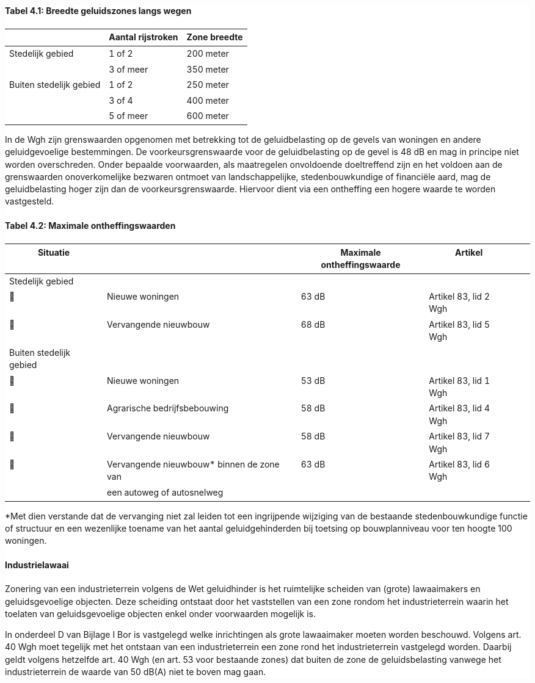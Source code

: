 #### Tabel 4.1: Breedte geluidszones langs wegen

|                         | Aantal rijstroken | Zone breedte |
|-------------------------|-------------------|--------------|
| Stedelijk gebied        | 1 of 2            | 200 meter    |
|                         | 3 of meer         | 350 meter    |
| Buiten stedelijk gebied | 1 of 2            | 250 meter    |
|                         | 3 of 4            | 400 meter    |
|                         | 5 of meer         | 600 meter    |

In de Wgh zijn grenswaarden opgenomen met betrekking tot de geluidbelasting op de gevels van woningen en andere geluidgevoelige bestemmingen. De voorkeursgrenswaarde voor de geluidbelasting op de gevel is 48 dB en mag in principe niet worden overschreden. Onder bepaalde voorwaarden, als maatregelen onvoldoende doeltreffend zijn en het voldoen aan de grenswaarden onoverkomelijke bezwaren ontmoet van landschappelijke, stedenbouwkundige of financiële aard, mag de geluidbelasting hoger zijn dan de voorkeursgrenswaarde. Hiervoor dient via een ontheffing een hogere waarde te worden vastgesteld.

#### Tabel 4.2: Maximale ontheffingswaarden

| Situatie                |                                           | Maximale ontheffingswaarde | Artikel               |  |  |
|-------------------------|-------------------------------------------|----------------------------|-----------------------|--|--|
| Stedelijk gebied        |                                           |                            |                       |  |  |
|                        | Nieuwe woningen                           | 63 dB                      | Artikel 83, lid 2 Wgh |  |  |
|                        | Vervangende nieuwbouw                     | 68 dB                      | Artikel 83, lid 5 Wgh |  |  |
| Buiten stedelijk gebied |                                           |                            |                       |  |  |
|                        | Nieuwe woningen                           | 53 dB                      | Artikel 83, lid 1 Wgh |  |  |
|                        | Agrarische bedrijfsbebouwing              | 58 dB                      | Artikel 83, lid 4 Wgh |  |  |
|                        | Vervangende nieuwbouw                     | 58 dB                      | Artikel 83, lid 7 Wgh |  |  |
|                        | Vervangende nieuwbouw* binnen de zone van | 63 dB                      | Artikel 83, lid 6 Wgh |  |  |
|                         | een autoweg of autosnelweg                |                            |                       |  |  |

*Met dien verstande dat de vervanging niet zal leiden tot een ingrijpende wijziging van de bestaande stedenbouwkundige functie of structuur en een wezenlijke toename van het aantal geluidgehinderden bij toetsing op bouwplanniveau voor ten hoogte 100 woningen.

#### **Industrielawaai**

Zonering van een industrieterrein volgens de Wet geluidhinder is het ruimtelijke scheiden van (grote) lawaaimakers en geluidsgevoelige objecten. Deze scheiding ontstaat door het vaststellen van een zone rondom het industrieterrein waarin het toelaten van geluidsgevoelige objecten enkel onder voorwaarden mogelijk is.

In onderdeel D van Bijlage I Bor is vastgelegd welke inrichtingen als grote lawaaimaker moeten worden beschouwd. Volgens art. 40 Wgh moet tegelijk met het ontstaan van een industrieterrein een zone rond het industrieterrein vastgelegd worden. Daarbij geldt volgens hetzelfde art. 40 Wgh (en art. 53 voor bestaande zones) dat buiten de zone de geluidsbelasting vanwege het industrieterrein de waarde van 50 dB(A) niet te boven mag gaan.
